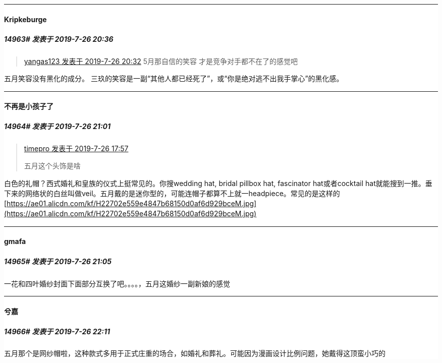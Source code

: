 -----

####  Kripkeburge  
##### 14963#       发表于 2019-7-26 20:36



<blockquote><a href="httphttps://bbs.saraba1st.com/2b/forum.php?mod=redirect&amp;goto=findpost&amp;pid=44674347&amp;ptid=1831320" target="_blank">yangas123 发表于 2019-7-26 20:32</a>
5月那自信的笑容 才是竞争对手都不在了的感觉吧</blockquote>
五月笑容没有黑化的成分。
三玖的笑容是一副“其他人都已经死了”，或“你是绝对逃不出我手掌心”的黑化感。







-----

####  不再是小孩子了  
##### 14964#       发表于 2019-7-26 21:01



<blockquote><a href="httphttps://bbs.saraba1st.com/2b/forum.php?mod=redirect&amp;goto=findpost&amp;pid=44672256&amp;ptid=1831320" target="_blank">timepro 发表于 2019-7-26 17:57</a>

五月这个头饰是啥</blockquote>
白色的礼帽？西式婚礼和皇族的仪式上挺常见的。你搜wedding hat, bridal pillbox hat, fascinator hat或者cocktail hat就能搜到一推。垂下来的网络状的白丝叫做veil。五月戴的是迷你型的，可能连帽子都算不上就一headpiece。常见的是这样的[https://ae01.alicdn.com/kf/H22702e559e4847b68150d0af6d929bceM.jpg](https://ae01.alicdn.com/kf/H22702e559e4847b68150d0af6d929bceM.jpg)







-----

####  gmafa  
##### 14965#       发表于 2019-7-26 21:05




一花和四叶婚纱封面下面部分互换了吧。。。。，五月这婚纱一副新娘的感觉







-----

####  兮嘉  
##### 14966#       发表于 2019-7-26 22:11




五月那个是网纱帽啦，这种款式多用于正式庄重的场合，如婚礼和葬礼。可能因为漫画设计比例问题，她戴得这顶蛮小巧的

